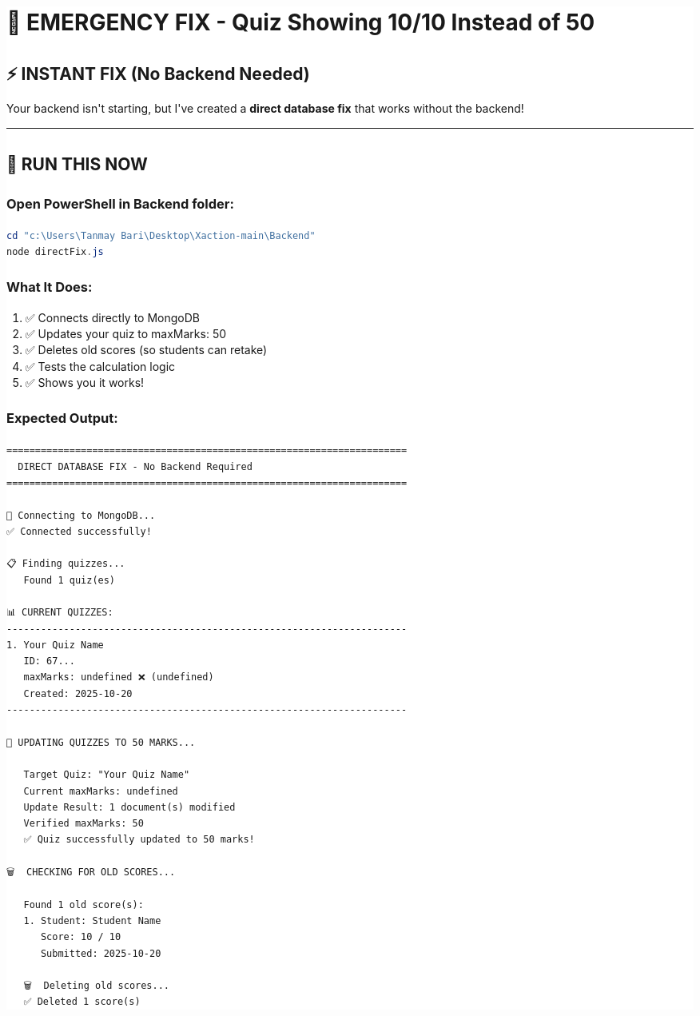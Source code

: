 # 🚨 EMERGENCY FIX - Quiz Showing 10/10 Instead of 50

## ⚡ INSTANT FIX (No Backend Needed)

Your backend isn't starting, but I've created a **direct database fix** that works without the backend!

---

## 🚀 RUN THIS NOW

### Open PowerShell in Backend folder:

```powershell
cd "c:\Users\Tanmay Bari\Desktop\Xaction-main\Backend"
node directFix.js
```

### What It Does:
1. ✅ Connects directly to MongoDB
2. ✅ Updates your quiz to maxMarks: 50
3. ✅ Deletes old scores (so students can retake)
4. ✅ Tests the calculation logic
5. ✅ Shows you it works!

### Expected Output:
```
======================================================================
  DIRECT DATABASE FIX - No Backend Required
======================================================================

🔌 Connecting to MongoDB...
✅ Connected successfully!

📋 Finding quizzes...
   Found 1 quiz(es)

📊 CURRENT QUIZZES:
----------------------------------------------------------------------
1. Your Quiz Name
   ID: 67...
   maxMarks: undefined ❌ (undefined)
   Created: 2025-10-20
----------------------------------------------------------------------

🔧 UPDATING QUIZZES TO 50 MARKS...

   Target Quiz: "Your Quiz Name"
   Current maxMarks: undefined
   Update Result: 1 document(s) modified
   Verified maxMarks: 50
   ✅ Quiz successfully updated to 50 marks!

🗑️  CHECKING FOR OLD SCORES...

   Found 1 old score(s):
   1. Student: Student Name
      Score: 10 / 10
      Submitted: 2025-10-20

   🗑️  Deleting old scores...
   ✅ Deleted 1 score(s)
```